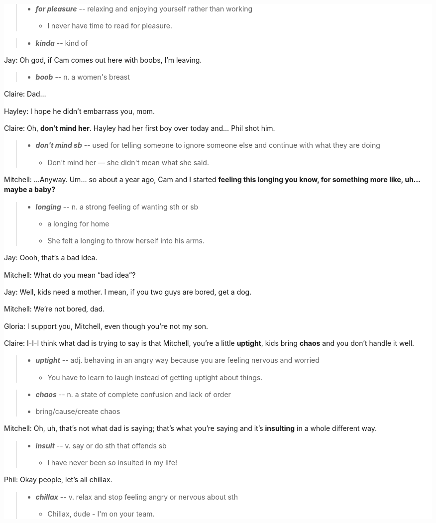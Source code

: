 > * ***for pleasure*** -- relaxing and enjoying yourself rather than working
>
>    * I never have time to read for pleasure.

> * ***kinda*** -- kind of

Jay: Oh god, if Cam comes out here with boobs, I’m leaving.

> * ***boob*** -- n. a women's breast

Claire: Dad…

Hayley: I hope he didn’t embarrass you, mom.

Claire: Oh, **don’t mind her**. Hayley had her first boy over today and… Phil shot him.

> * ***don't mind sb*** -- used for telling someone to ignore someone else and continue with what they are doing
>
>    * Don't mind her — she didn't mean what she said.

Mitchell: …Anyway. Um… so about a year ago, Cam and I started **feeling this longing you know, for something more like, uh… maybe a baby?**

> * ***longing*** -- n. a strong feeling of wanting sth or sb
>
>    * a longing for home
>
>    * She felt a longing to throw herself into his arms.

Jay: Oooh, that’s a bad idea.

Mitchell: What do you mean “bad idea”?

Jay: Well, kids need a mother. I mean, if you two guys are bored, get a dog.

Mitchell: We’re not bored, dad.

Gloria: I support you, Mitchell, even though you’re not my son.

Claire: I-I-I think what dad is trying to say is that Mitchell, you’re a little **uptight**, kids bring **chaos** and you don’t handle it well.

> * ***uptight*** -- adj. behaving in an angry way because you are feeling nervous and worried
>
>    * You have to learn to laugh instead of getting uptight about things.

> * ***chaos*** -- n. a state of complete confusion and lack of order
>
> * bring/cause/create chaos

Mitchell: Oh, uh, that’s not what dad is saying; that’s what you’re saying and it’s **insulting** in a whole different way.

> * ***insult*** -- v. say or do sth that offends sb
>
>    * I have never been so insulted in my life!

Phil: Okay people, let’s all chillax.

> * ***chillax*** -- v. relax and stop feeling angry or nervous about sth
>
>    * Chillax, dude - I'm on your team.
